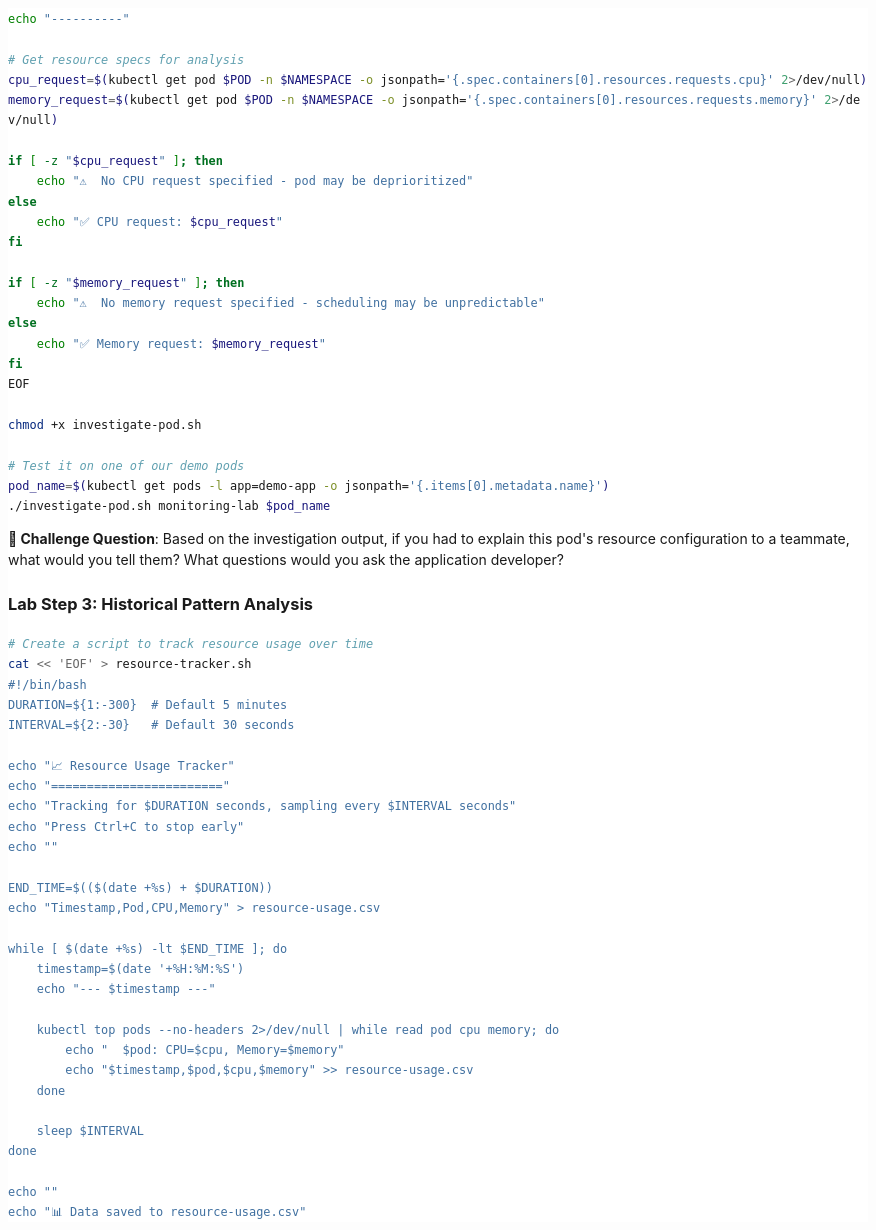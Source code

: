 ```bash
echo "----------"

# Get resource specs for analysis
cpu_request=$(kubectl get pod $POD -n $NAMESPACE -o jsonpath='{.spec.containers[0].resources.requests.cpu}' 2>/dev/null)
memory_request=$(kubectl get pod $POD -n $NAMESPACE -o jsonpath='{.spec.containers[0].resources.requests.memory}' 2>/dev/null)

if [ -z "$cpu_request" ]; then
    echo "⚠️  No CPU request specified - pod may be deprioritized"
else
    echo "✅ CPU request: $cpu_request"
fi

if [ -z "$memory_request" ]; then
    echo "⚠️  No memory request specified - scheduling may be unpredictable"
else
    echo "✅ Memory request: $memory_request"
fi
EOF

chmod +x investigate-pod.sh

# Test it on one of our demo pods
pod_name=$(kubectl get pods -l app=demo-app -o jsonpath='{.items[0].metadata.name}')
./investigate-pod.sh monitoring-lab $pod_name
```

**🎯 Challenge Question**: Based on the investigation output, if you had to explain this pod's resource configuration to a teammate, what would you tell them? What questions would you ask the application developer?

### Lab Step 3: Historical Pattern Analysis

```bash
# Create a script to track resource usage over time
cat << 'EOF' > resource-tracker.sh
#!/bin/bash
DURATION=${1:-300}  # Default 5 minutes
INTERVAL=${2:-30}   # Default 30 seconds

echo "📈 Resource Usage Tracker"
echo "========================"
echo "Tracking for $DURATION seconds, sampling every $INTERVAL seconds"
echo "Press Ctrl+C to stop early"
echo ""

END_TIME=$(($(date +%s) + $DURATION))
echo "Timestamp,Pod,CPU,Memory" > resource-usage.csv

while [ $(date +%s) -lt $END_TIME ]; do
    timestamp=$(date '+%H:%M:%S')
    echo "--- $timestamp ---"
    
    kubectl top pods --no-headers 2>/dev/null | while read pod cpu memory; do
        echo "  $pod: CPU=$cpu, Memory=$memory"
        echo "$timestamp,$pod,$cpu,$memory" >> resource-usage.csv
    done
    
    sleep $INTERVAL
done

echo ""
echo "📊 Data saved to resource-usage.csv"
```